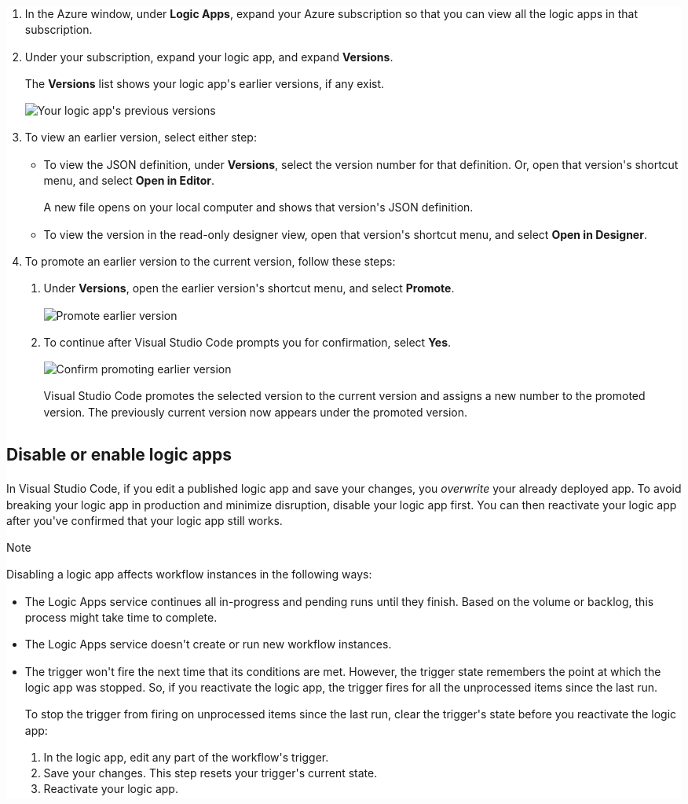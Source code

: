 1. In the Azure window, under **Logic Apps**, expand your Azure subscription so that you can view all the logic apps in that subscription.

1. Under your subscription, expand your logic app, and expand **Versions**.

   The **Versions** list shows your logic app's earlier versions, if any exist.

   ![Your logic app's previous versions](./media/quickstart-create-logic-apps-visual-studio-code/view-previous-versions.png)

1. To view an earlier version, select either step:

   * To view the JSON definition, under **Versions**, select the version number for that definition. Or, open that version's shortcut menu, and select **Open in Editor**.

     A new file opens on your local computer and shows that version's JSON definition.

   * To view the version in the read-only designer view, open that version's shortcut menu, and select **Open in Designer**.

1. To promote an earlier version to the current version, follow these steps:

   1. Under **Versions**, open the earlier version's shortcut menu, and select **Promote**.

      ![Promote earlier version](./media/quickstart-create-logic-apps-visual-studio-code/promote-earlier-version.png)

   1. To continue after Visual Studio Code prompts you for confirmation, select **Yes**.

      ![Confirm promoting earlier version](./media/quickstart-create-logic-apps-visual-studio-code/confirm-promote-version.png)

      Visual Studio Code promotes the selected version to the current version and assigns a new number to the promoted version. The previously current version now appears under the promoted version.

<a name="disable-enable-logic-apps"></a>

## Disable or enable logic apps

In Visual Studio Code, if you edit a published logic app and save your changes, you *overwrite* your already deployed app. To avoid breaking your logic app in production and minimize disruption, disable your logic app first. You can then reactivate your logic app after you've confirmed that your logic app still works.

> [!NOTE]
> Disabling a logic app affects workflow instances in the following ways:
>
> * The Logic Apps service continues all in-progress and pending runs until they finish. Based on the volume or backlog, this process might take time to complete.
>
> * The Logic Apps service doesn't create or run new workflow instances.
>
> * The trigger won't fire the next time that its conditions are met. However, the trigger state remembers the point at which the logic app was stopped. So, if you reactivate the logic app, the trigger fires for all the unprocessed items since the last run.
>
>   To stop the trigger from firing on unprocessed items since the last run, clear the trigger's state before you reactivate the logic app:
>
>   1. In the logic app, edit any part of the workflow's trigger.
>   1. Save your changes. This step resets your trigger's current state.
>   1. Reactivate your logic app.
